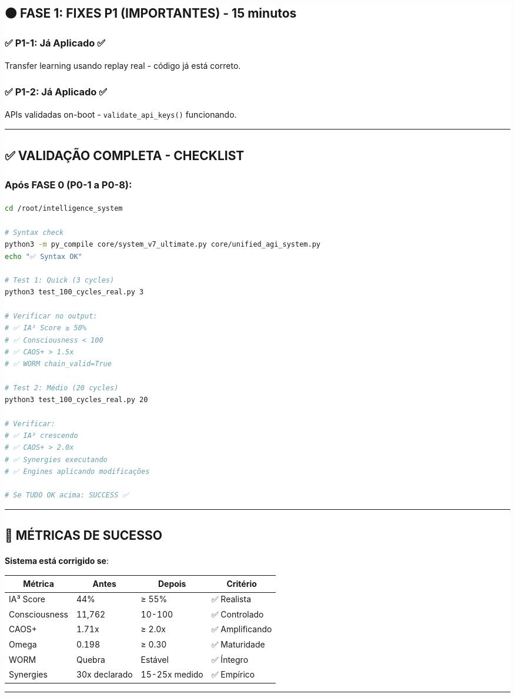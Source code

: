 
## 🟠 FASE 1: FIXES P1 (IMPORTANTES) - 15 minutos

### ✅ P1-1: Já Aplicado ✅
Transfer learning usando replay real - código já está correto.

### ✅ P1-2: Já Aplicado ✅
APIs validadas on-boot - `validate_api_keys()` funcionando.

---

## ✅ VALIDAÇÃO COMPLETA - CHECKLIST

### Após FASE 0 (P0-1 a P0-8):

```bash
cd /root/intelligence_system

# Syntax check
python3 -m py_compile core/system_v7_ultimate.py core/unified_agi_system.py
echo "✅ Syntax OK"

# Test 1: Quick (3 cycles)
python3 test_100_cycles_real.py 3

# Verificar no output:
# ✅ IA³ Score ≥ 50%
# ✅ Consciousness < 100
# ✅ CAOS+ > 1.5x
# ✅ WORM chain_valid=True

# Test 2: Médio (20 cycles)
python3 test_100_cycles_real.py 20

# Verificar:
# ✅ IA³ crescendo
# ✅ CAOS+ > 2.0x
# ✅ Synergies executando
# ✅ Engines aplicando modificações

# Se TUDO OK acima: SUCCESS ✅
```

---

## 🎯 MÉTRICAS DE SUCESSO

**Sistema está corrigido se**:

| Métrica | Antes | Depois | Critério |
|---------|-------|--------|----------|
| IA³ Score | 44% | ≥ 55% | ✅ Realista |
| Consciousness | 11,762 | 10-100 | ✅ Controlado |
| CAOS+ | 1.71x | ≥ 2.0x | ✅ Amplificando |
| Omega | 0.198 | ≥ 0.30 | ✅ Maturidade |
| WORM | Quebra | Estável | ✅ Íntegro |
| Synergies | 30x declarado | 15-25x medido | ✅ Empírico |

---